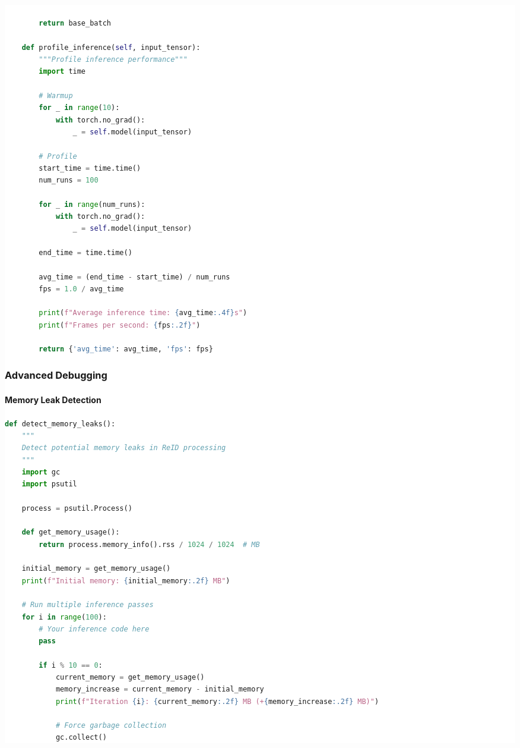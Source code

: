```python
        
        return base_batch
    
    def profile_inference(self, input_tensor):
        """Profile inference performance"""
        import time
        
        # Warmup
        for _ in range(10):
            with torch.no_grad():
                _ = self.model(input_tensor)
        
        # Profile
        start_time = time.time()
        num_runs = 100
        
        for _ in range(num_runs):
            with torch.no_grad():
                _ = self.model(input_tensor)
        
        end_time = time.time()
        
        avg_time = (end_time - start_time) / num_runs
        fps = 1.0 / avg_time
        
        print(f"Average inference time: {avg_time:.4f}s")
        print(f"Frames per second: {fps:.2f}")
        
        return {'avg_time': avg_time, 'fps': fps}
```

### Advanced Debugging

#### Memory Leak Detection

```python
def detect_memory_leaks():
    """
    Detect potential memory leaks in ReID processing
    """
    import gc
    import psutil
    
    process = psutil.Process()
    
    def get_memory_usage():
        return process.memory_info().rss / 1024 / 1024  # MB
    
    initial_memory = get_memory_usage()
    print(f"Initial memory: {initial_memory:.2f} MB")
    
    # Run multiple inference passes
    for i in range(100):
        # Your inference code here
        pass
        
        if i % 10 == 0:
            current_memory = get_memory_usage()
            memory_increase = current_memory - initial_memory
            print(f"Iteration {i}: {current_memory:.2f} MB (+{memory_increase:.2f} MB)")
            
            # Force garbage collection
            gc.collect()
```